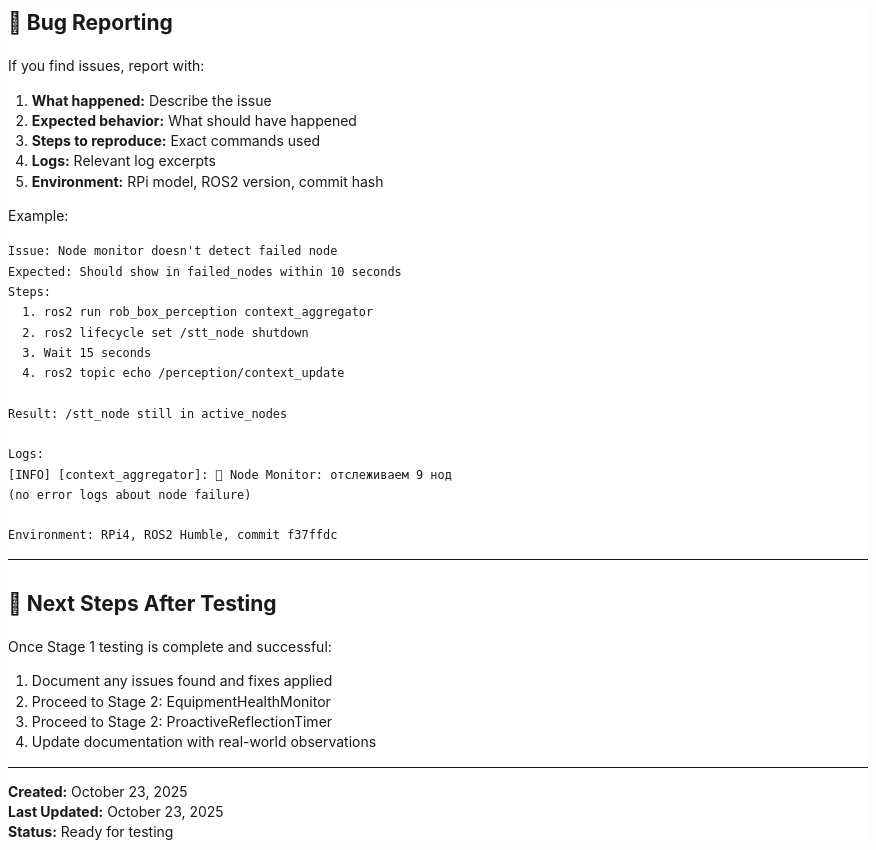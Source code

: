 ## 📝 Bug Reporting

If you find issues, report with:

1. **What happened:** Describe the issue
2. **Expected behavior:** What should have happened
3. **Steps to reproduce:** Exact commands used
4. **Logs:** Relevant log excerpts
5. **Environment:** RPi model, ROS2 version, commit hash

Example:
```
Issue: Node monitor doesn't detect failed node
Expected: Should show in failed_nodes within 10 seconds
Steps:
  1. ros2 run rob_box_perception context_aggregator
  2. ros2 lifecycle set /stt_node shutdown
  3. Wait 15 seconds
  4. ros2 topic echo /perception/context_update
  
Result: /stt_node still in active_nodes

Logs:
[INFO] [context_aggregator]: 📡 Node Monitor: отслеживаем 9 нод
(no error logs about node failure)

Environment: RPi4, ROS2 Humble, commit f37ffdc
```

---

## 🚀 Next Steps After Testing

Once Stage 1 testing is complete and successful:

1. Document any issues found and fixes applied
2. Proceed to Stage 2: EquipmentHealthMonitor
3. Proceed to Stage 2: ProactiveReflectionTimer
4. Update documentation with real-world observations

---

**Created:** October 23, 2025  
**Last Updated:** October 23, 2025  
**Status:** Ready for testing
